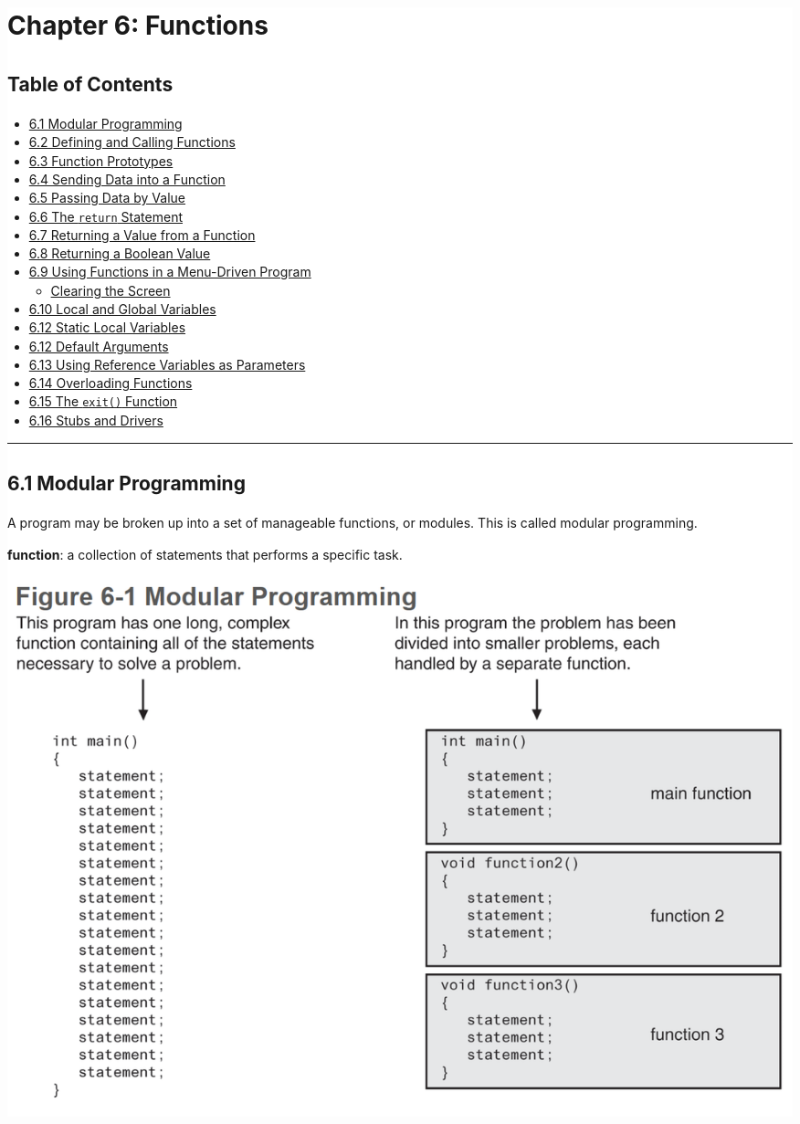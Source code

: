 # Chapter 6: Functions

## Table of Contents

- [6.1 Modular Programming](#61-modular-programming)
- [6.2 Defining and Calling Functions](#62-defining-and-calling-functions)
- [6.3 Function Prototypes](#63-function-prototypes)
- [6.4 Sending Data into a Function](#64-sending-data-into-a-function)
- [6.5 Passing Data by Value](#65-passing-data-by-value)
- [6.6 The `return` Statement](#66-the--return--statement)
- [6.7 Returning a Value from a Function](#67-returning-a-value-from-a-function)
- [6.8 Returning a Boolean Value](#68-returning-a-boolean-value)
- [6.9 Using Functions in a Menu-Driven Program](#69-using-functions-in-a-menu-driven-program)
    + [Clearing the Screen](#clearing-the-screen)
- [6.10 Local and Global Variables](#610-local-and-global-variables)
- [6.12 Static Local Variables](#612-static-local-variables)
- [6.12 Default Arguments](#612-default-arguments)
- [6.13 Using Reference Variables as Parameters](#613-using-reference-variables-as-parameters)
- [6.14 Overloading Functions](#614-overloading-functions)
- [6.15 The `exit()` Function](#615-the--exit----function)
- [6.16 Stubs and Drivers](#616-stubs-and-drivers)

------



## 6.1 Modular Programming

A program may be broken up into a set of manageable functions, or modules. This is called modular programming.

**function**: a collection of statements that performs a specific task. 

![1562655650923](assets/1562655650923.png)
